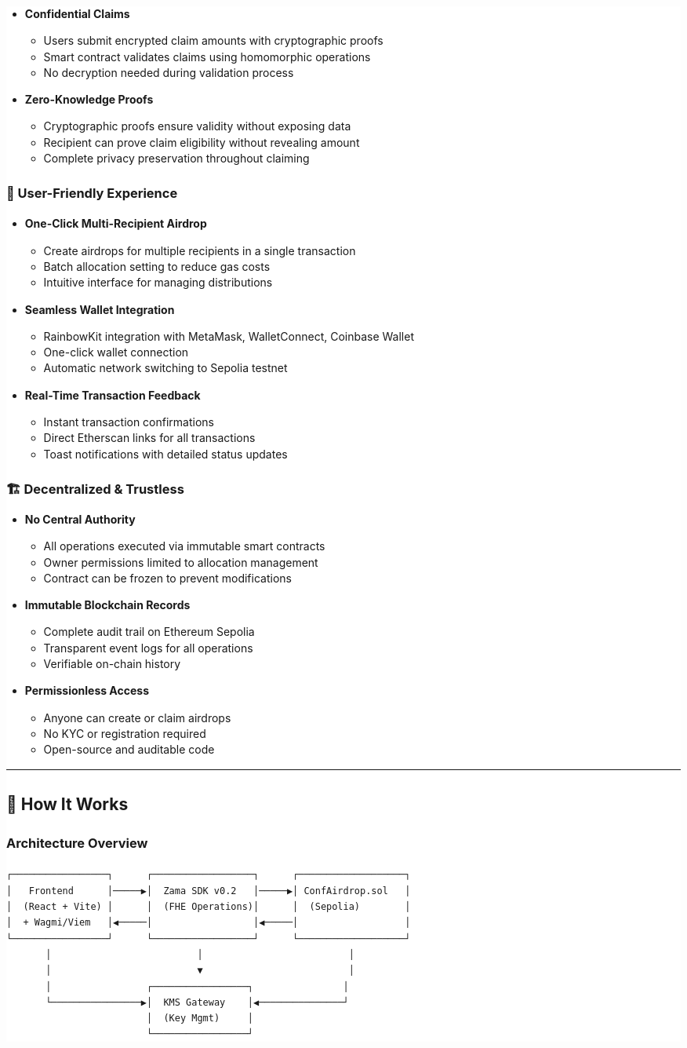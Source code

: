 - **Confidential Claims**
  - Users submit encrypted claim amounts with cryptographic proofs
  - Smart contract validates claims using homomorphic operations
  - No decryption needed during validation process

- **Zero-Knowledge Proofs**
  - Cryptographic proofs ensure validity without exposing data
  - Recipient can prove claim eligibility without revealing amount
  - Complete privacy preservation throughout claiming

### 🚀 User-Friendly Experience

- **One-Click Multi-Recipient Airdrop**
  - Create airdrops for multiple recipients in a single transaction
  - Batch allocation setting to reduce gas costs
  - Intuitive interface for managing distributions

- **Seamless Wallet Integration**
  - RainbowKit integration with MetaMask, WalletConnect, Coinbase Wallet
  - One-click wallet connection
  - Automatic network switching to Sepolia testnet

- **Real-Time Transaction Feedback**
  - Instant transaction confirmations
  - Direct Etherscan links for all transactions
  - Toast notifications with detailed status updates

### 🏗️ Decentralized & Trustless

- **No Central Authority**
  - All operations executed via immutable smart contracts
  - Owner permissions limited to allocation management
  - Contract can be frozen to prevent modifications

- **Immutable Blockchain Records**
  - Complete audit trail on Ethereum Sepolia
  - Transparent event logs for all operations
  - Verifiable on-chain history

- **Permissionless Access**
  - Anyone can create or claim airdrops
  - No KYC or registration required
  - Open-source and auditable code

---

## 🧠 How It Works

### Architecture Overview

```
┌─────────────────┐      ┌──────────────────┐      ┌───────────────────┐
│   Frontend      │─────▶│  Zama SDK v0.2   │─────▶│ ConfAirdrop.sol   │
│  (React + Vite) │      │  (FHE Operations)│      │  (Sepolia)        │
│  + Wagmi/Viem   │◀─────│                  │◀─────│                   │
└─────────────────┘      └──────────────────┘      └───────────────────┘
       │                          │                          │
       │                          ▼                          │
       │                 ┌─────────────────┐                │
       └────────────────▶│  KMS Gateway    │◀───────────────┘
                         │  (Key Mgmt)     │
                         └─────────────────┘
```
